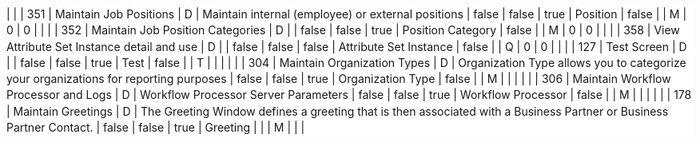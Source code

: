 |                |        |  351   |                               Maintain Job Positions                               |        D         |                                                                                                                                                                                                          Maintain internal (employee) or external positions                                                                                                                                                                                                           |        false        | false  |        true         |          Position           |      false      |                  |       M        |        0         |         0         |
|                |        |  352   |                          Maintain Job Position Categories                          |        D         |                                                                                                                                                                                                                                                                                                                                                                                                                                                                       |        false        | false  |        true         |      Position Category      |      false      |                  |       M        |        0         |         0         |
|                |        |  358   |                     View Attribute Set Instance detail and use                     |        D         |                                                                                                                                                                                                                                                                                                                                                                                                                                                                       |        false        | false  |        false        |   Attribute Set Instance    |      false      |                  |       Q        |        0         |         0         |
|                |        |  127   |                                    Test Screen                                     |        D         |                                                                                                                                                                                                                                                                                                                                                                                                                                                                       |        false        | false  |        true         |            Test             |      false      |                  |       T        |                  |                   |
|                |        |  304   |                            Maintain Organization Types                             |        D         |                                                                                                                                                                                         Organization Type allows you to categorize your organizations for reporting purposes                                                                                                                                                                                          |        false        | false  |        true         |      Organization Type      |      false      |                  |       M        |                  |                   |
|                |        |  306   |                        Maintain Workflow Processor and Logs                        |        D         |                                                                                                                                                                                                                 Workflow Processor Server Parameters                                                                                                                                                                                                                  |        false        | false  |        true         |     Workflow Processor      |      false      |                  |       M        |                  |                   |
|                |        |  178   |                                 Maintain Greetings                                 |        D         |                                                                                                                                                                          The Greeting Window defines a greeting that is then associated with a Business Partner or Business Partner Contact.                                                                                                                                                                          |        false        | false  |        true         |          Greeting           |                 |                  |       M        |                  |                   |